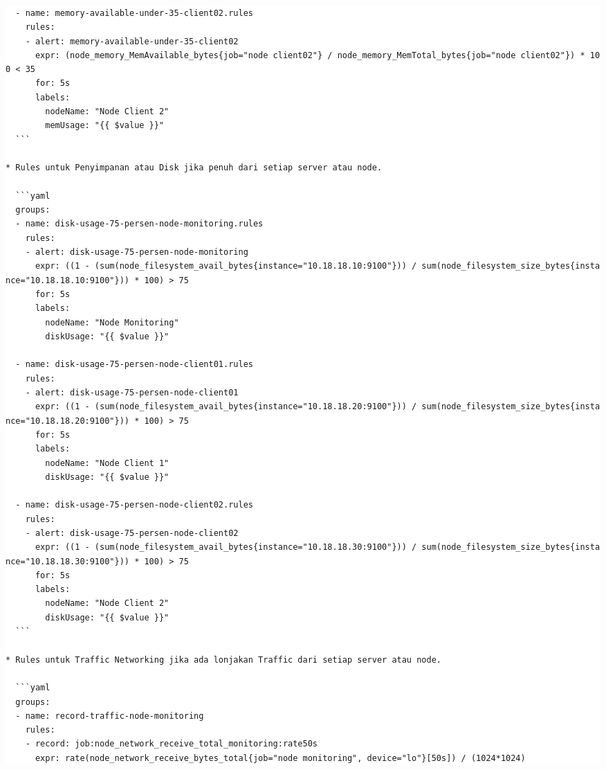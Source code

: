       - name: memory-available-under-35-client02.rules
        rules:
        - alert: memory-available-under-35-client02
          expr: (node_memory_MemAvailable_bytes{job="node client02"} / node_memory_MemTotal_bytes{job="node client02"}) * 100 < 35
          for: 5s
          labels:
            nodeName: "Node Client 2"
            memUsage: "{{ $value }}"
      ```
      
    * Rules untuk Penyimpanan atau Disk jika penuh dari setiap server atau node.
      
      ```yaml
      groups:
      - name: disk-usage-75-persen-node-monitoring.rules
        rules:
        - alert: disk-usage-75-persen-node-monitoring
          expr: ((1 - (sum(node_filesystem_avail_bytes{instance="10.18.18.10:9100"})) / sum(node_filesystem_size_bytes{instance="10.18.18.10:9100"})) * 100) > 75
          for: 5s
          labels:
            nodeName: "Node Monitoring"
            diskUsage: "{{ $value }}"
      
      - name: disk-usage-75-persen-node-client01.rules
        rules:
        - alert: disk-usage-75-persen-node-client01
          expr: ((1 - (sum(node_filesystem_avail_bytes{instance="10.18.18.20:9100"})) / sum(node_filesystem_size_bytes{instance="10.18.18.20:9100"})) * 100) > 75
          for: 5s
          labels:
            nodeName: "Node Client 1"
            diskUsage: "{{ $value }}"
      
      - name: disk-usage-75-persen-node-client02.rules
        rules:
        - alert: disk-usage-75-persen-node-client02
          expr: ((1 - (sum(node_filesystem_avail_bytes{instance="10.18.18.30:9100"})) / sum(node_filesystem_size_bytes{instance="10.18.18.30:9100"})) * 100) > 75
          for: 5s
          labels:
            nodeName: "Node Client 2"
            diskUsage: "{{ $value }}"
      ```
      
    * Rules untuk Traffic Networking jika ada lonjakan Traffic dari setiap server atau node.
      
      ```yaml
      groups:
      - name: record-traffic-node-monitoring
        rules:
        - record: job:node_network_receive_total_monitoring:rate50s
          expr: rate(node_network_receive_bytes_total{job="node monitoring", device="lo"}[50s]) / (1024*1024)
      